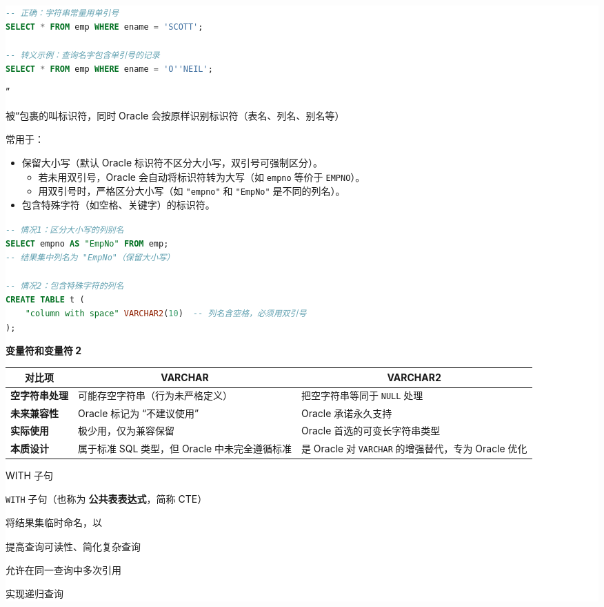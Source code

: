 ```sql
-- 正确：字符串常量用单引号
SELECT * FROM emp WHERE ename = 'SCOTT';  

-- 转义示例：查询名字包含单引号的记录
SELECT * FROM emp WHERE ename = 'O''NEIL';  
```

”

被“包裹的叫标识符，同时 Oracle 会按原样识别标识符（表名、列名、别名等）

常用于：

- 保留大小写（默认 Oracle 标识符不区分大小写，双引号可强制区分）。
    - 若未用双引号，Oracle 会自动将标识符转为大写（如 `empno` 等价于 `EMPNO`）。
    - 用双引号时，严格区分大小写（如 `"empno"` 和 `"EmpNo"` 是不同的列名）。
- 包含特殊字符（如空格、关键字）的标识符。

```sql
-- 情况1：区分大小写的列别名
SELECT empno AS "EmpNo" FROM emp;  
-- 结果集中列名为 "EmpNo"（保留大小写）

-- 情况2：包含特殊字符的列名
CREATE TABLE t (
    "column with space" VARCHAR2(10)  -- 列名含空格，必须用双引号
);
```

**变量符和变量符 2**

| **对比项**       | **VARCHAR**                                   | **VARCHAR2**                                        |
| ---------------- | --------------------------------------------- | --------------------------------------------------- |
| **空字符串处理** | 可能存空字符串（行为未严格定义）              | 把空字符串等同于 `NULL` 处理                        |
| **未来兼容性**   | Oracle 标记为 “不建议使用”                    | Oracle 承诺永久支持                                 |
| **实际使用**     | 极少用，仅为兼容保留                          | Oracle 首选的可变长字符串类型                       |
| **本质设计**     | 属于标准 SQL 类型，但 Oracle 中未完全遵循标准 | 是 Oracle 对 `VARCHAR` 的增强替代，专为 Oracle 优化 |



WITH 子句

`WITH` 子句（也称为 **公共表表达式**，简称 CTE）

将结果集临时命名，以

提高查询可读性、简化复杂查询

允许在同一查询中多次引用

实现递归查询






